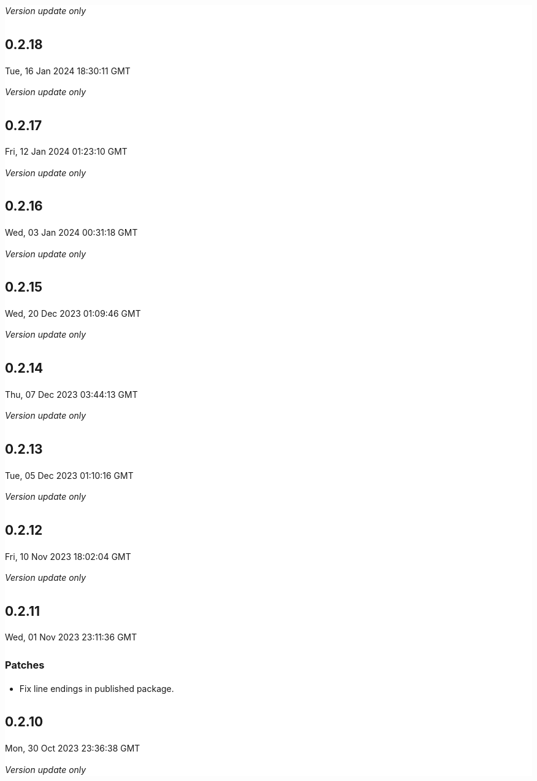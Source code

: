 _Version update only_

## 0.2.18
Tue, 16 Jan 2024 18:30:11 GMT

_Version update only_

## 0.2.17
Fri, 12 Jan 2024 01:23:10 GMT

_Version update only_

## 0.2.16
Wed, 03 Jan 2024 00:31:18 GMT

_Version update only_

## 0.2.15
Wed, 20 Dec 2023 01:09:46 GMT

_Version update only_

## 0.2.14
Thu, 07 Dec 2023 03:44:13 GMT

_Version update only_

## 0.2.13
Tue, 05 Dec 2023 01:10:16 GMT

_Version update only_

## 0.2.12
Fri, 10 Nov 2023 18:02:04 GMT

_Version update only_

## 0.2.11
Wed, 01 Nov 2023 23:11:36 GMT

### Patches

- Fix line endings in published package.

## 0.2.10
Mon, 30 Oct 2023 23:36:38 GMT

_Version update only_
